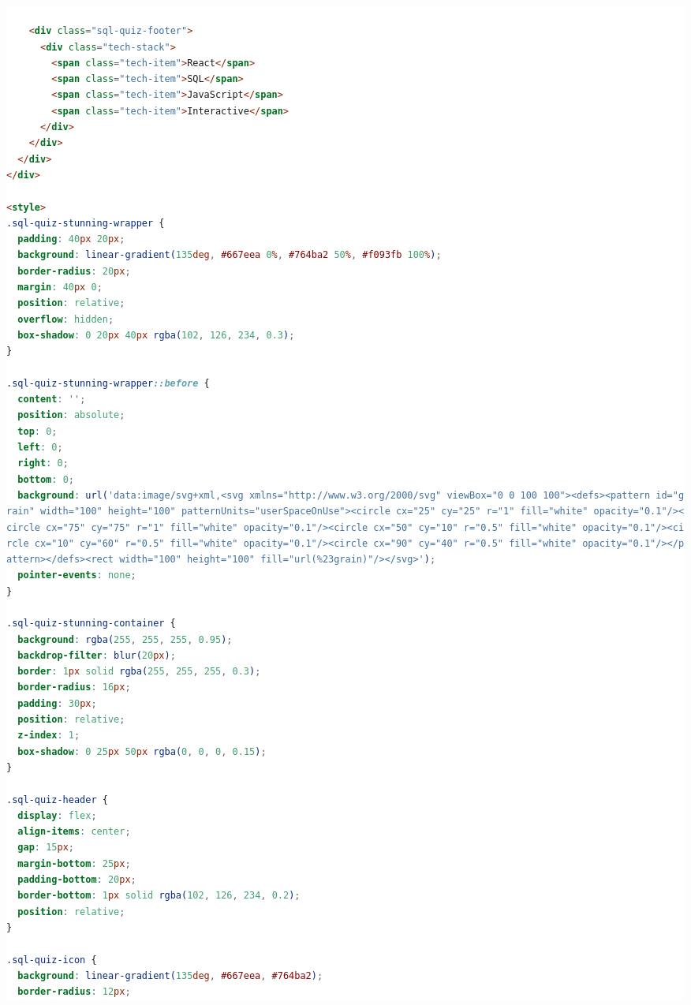 ```html
    
    <div class="sql-quiz-footer">
      <div class="tech-stack">
        <span class="tech-item">React</span>
        <span class="tech-item">SQL</span>
        <span class="tech-item">JavaScript</span>
        <span class="tech-item">Interactive</span>
      </div>
    </div>
  </div>
</div>

<style>
.sql-quiz-stunning-wrapper {
  padding: 40px 20px;
  background: linear-gradient(135deg, #667eea 0%, #764ba2 50%, #f093fb 100%);
  border-radius: 20px;
  margin: 40px 0;
  position: relative;
  overflow: hidden;
  box-shadow: 0 20px 40px rgba(102, 126, 234, 0.3);
}

.sql-quiz-stunning-wrapper::before {
  content: '';
  position: absolute;
  top: 0;
  left: 0;
  right: 0;
  bottom: 0;
  background: url('data:image/svg+xml,<svg xmlns="http://www.w3.org/2000/svg" viewBox="0 0 100 100"><defs><pattern id="grain" width="100" height="100" patternUnits="userSpaceOnUse"><circle cx="25" cy="25" r="1" fill="white" opacity="0.1"/><circle cx="75" cy="75" r="1" fill="white" opacity="0.1"/><circle cx="50" cy="10" r="0.5" fill="white" opacity="0.1"/><circle cx="10" cy="60" r="0.5" fill="white" opacity="0.1"/><circle cx="90" cy="40" r="0.5" fill="white" opacity="0.1"/></pattern></defs><rect width="100" height="100" fill="url(%23grain)"/></svg>');
  pointer-events: none;
}

.sql-quiz-stunning-container {
  background: rgba(255, 255, 255, 0.95);
  backdrop-filter: blur(20px);
  border: 1px solid rgba(255, 255, 255, 0.3);
  border-radius: 16px;
  padding: 30px;
  position: relative;
  z-index: 1;
  box-shadow: 0 25px 50px rgba(0, 0, 0, 0.15);
}

.sql-quiz-header {
  display: flex;
  align-items: center;
  gap: 15px;
  margin-bottom: 25px;
  padding-bottom: 20px;
  border-bottom: 1px solid rgba(102, 126, 234, 0.2);
  position: relative;
}

.sql-quiz-icon {
  background: linear-gradient(135deg, #667eea, #764ba2);
  border-radius: 12px;
```